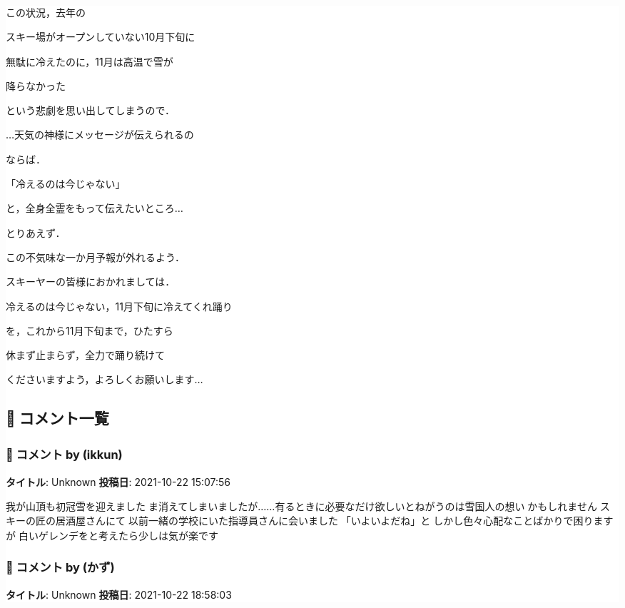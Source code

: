 

この状況，去年の


スキー場がオープンしていない10月下旬に


無駄に冷えたのに，11月は高温で雪が


降らなかった


という悲劇を思い出してしまうので．





…天気の神様にメッセージが伝えられるの


ならば．


「冷えるのは今じゃない」


と，全身全霊をもって伝えたいところ…





とりあえず．


この不気味な一か月予報が外れるよう．


スキーヤーの皆様におかれましては．





冷えるのは今じゃない，11月下旬に冷えてくれ踊り





を，これから11月下旬まで，ひたすら


休まず止まらず，全力で踊り続けて


くださいますよう，よろしくお願いします…

## 💬 コメント一覧

### 💬 コメント by (ikkun)
**タイトル**: Unknown
**投稿日**: 2021-10-22 15:07:56

我が山頂も初冠雪を迎えました ま消えてしまいましたが……有るときに必要なだけ欲しいとねがうのは雪国人の想い かもしれません  スキーの匠の居酒屋さんにて 以前一緒の学校にいた指導員さんに会いました  「いよいよだね」と しかし色々心配なことばかりで困ります  が  白いゲレンデをと考えたら少しは気が楽です

### 💬 コメント by (かず)
**タイトル**: Unknown
**投稿日**: 2021-10-22 18:58:03
